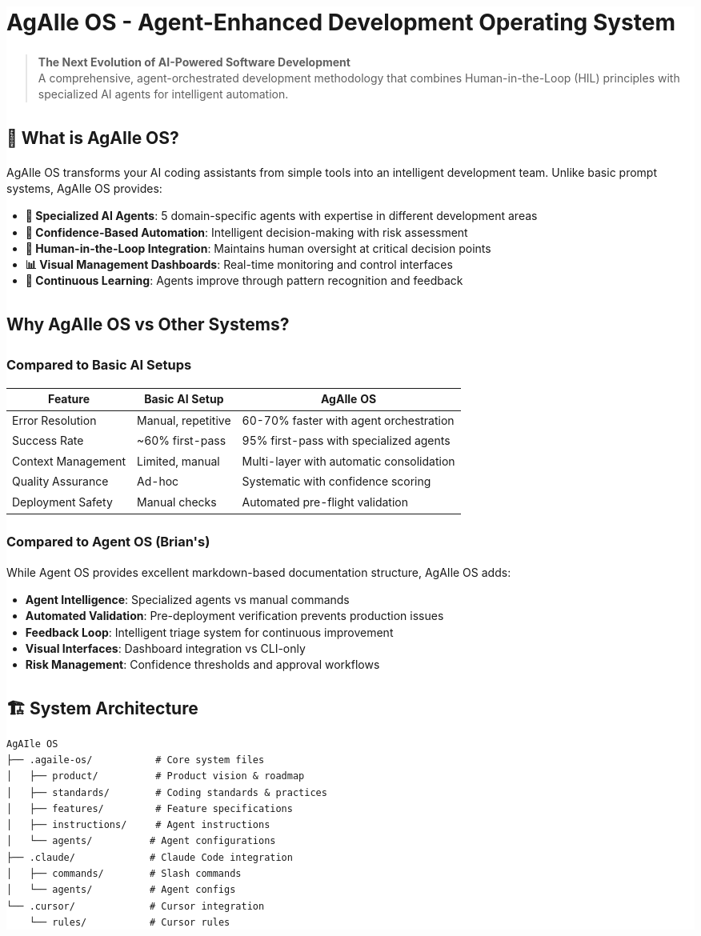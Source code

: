 # AgAIle OS - Agent-Enhanced Development Operating System

> **The Next Evolution of AI-Powered Software Development**  
> A comprehensive, agent-orchestrated development methodology that combines Human-in-the-Loop (HIL) principles with specialized AI agents for intelligent automation.

## 🚀 What is AgAIle OS?

AgAIle OS transforms your AI coding assistants from simple tools into an intelligent development team. Unlike basic prompt systems, AgAIle OS provides:

- **🤖 Specialized AI Agents**: 5 domain-specific agents with expertise in different development areas
- **🎯 Confidence-Based Automation**: Intelligent decision-making with risk assessment
- **👥 Human-in-the-Loop Integration**: Maintains human oversight at critical decision points
- **📊 Visual Management Dashboards**: Real-time monitoring and control interfaces
- **🔄 Continuous Learning**: Agents improve through pattern recognition and feedback

## Why AgAIle OS vs Other Systems?

### Compared to Basic AI Setups

| Feature | Basic AI Setup | AgAIle OS |
|---------|---------------|-----------|
| Error Resolution | Manual, repetitive | 60-70% faster with agent orchestration |
| Success Rate | ~60% first-pass | 95% first-pass with specialized agents |
| Context Management | Limited, manual | Multi-layer with automatic consolidation |
| Quality Assurance | Ad-hoc | Systematic with confidence scoring |
| Deployment Safety | Manual checks | Automated pre-flight validation |

### Compared to Agent OS (Brian's)

While Agent OS provides excellent markdown-based documentation structure, AgAIle OS adds:

- **Agent Intelligence**: Specialized agents vs manual commands
- **Automated Validation**: Pre-deployment verification prevents production issues
- **Feedback Loop**: Intelligent triage system for continuous improvement
- **Visual Interfaces**: Dashboard integration vs CLI-only
- **Risk Management**: Confidence thresholds and approval workflows

## 🏗️ System Architecture

```
AgAIle OS
├── .agaile-os/           # Core system files
│   ├── product/          # Product vision & roadmap
│   ├── standards/        # Coding standards & practices
│   ├── features/         # Feature specifications
│   ├── instructions/     # Agent instructions
│   └── agents/          # Agent configurations
├── .claude/             # Claude Code integration
│   ├── commands/        # Slash commands
│   └── agents/          # Agent configs
└── .cursor/             # Cursor integration
    └── rules/           # Cursor rules
```
